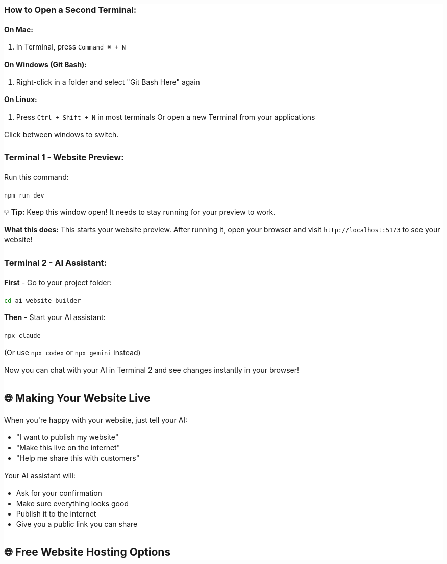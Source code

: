 ### How to Open a Second Terminal:

**On Mac:**
1. In Terminal, press `Command ⌘ + N`

**On Windows (Git Bash):**
1. Right-click in a folder and select "Git Bash Here" again

**On Linux:**
1. Press `Ctrl + Shift + N` in most terminals
Or open a new Terminal from your applications

Click between windows to switch.

### Terminal 1 - Website Preview:

Run this command:
```bash
npm run dev
```

💡 **Tip:** Keep this window open! It needs to stay running for your preview to work.

**What this does:** This starts your website preview. After running it, open your browser and visit `http://localhost:5173` to see your website!

### Terminal 2 - AI Assistant:

**First** - Go to your project folder:
```bash
cd ai-website-builder
```

**Then** - Start your AI assistant:
```bash
npx claude
```
(Or use `npx codex` or `npx gemini` instead)

Now you can chat with your AI in Terminal 2 and see changes instantly in your browser!

## 🌐 Making Your Website Live

When you're happy with your website, just tell your AI:
- "I want to publish my website"
- "Make this live on the internet"
- "Help me share this with customers"

Your AI assistant will:
- Ask for your confirmation
- Make sure everything looks good
- Publish it to the internet
- Give you a public link you can share

## 🌐 Free Website Hosting Options
